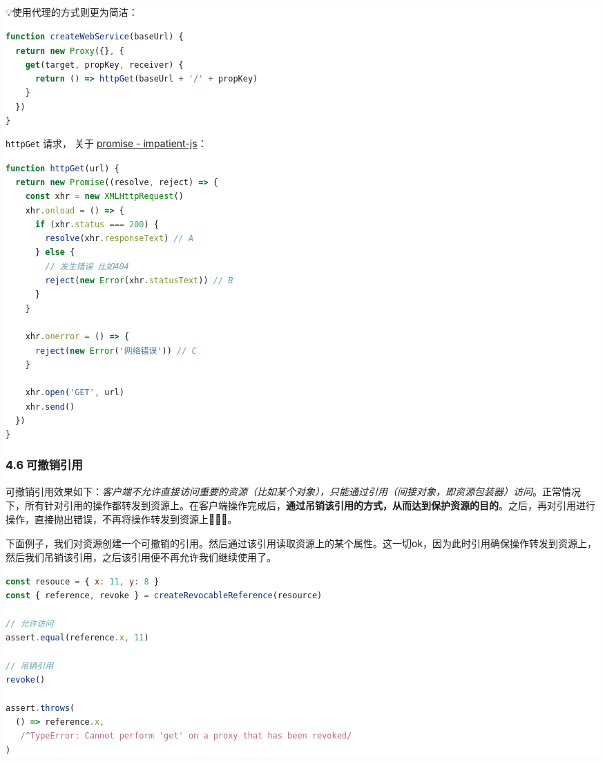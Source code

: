 💡使用代理的方式则更为简洁：

```js
function createWebService(baseUrl) {
  return new Proxy({}, {
    get(target, propKey, receiver) {
      return () => httpGet(baseUrl + '/' + propKey)
    }
  })
}
```

`httpGet` 请求， 关于 [promise - impatient-js](https://exploringjs.com/impatient-js/ch_promises.html#promisifying-xmlhttprequest)：

```js
function httpGet(url) {
  return new Promise((resolve, reject) => {
    const xhr = new XMLHttpRequest()
    xhr.onload = () => {
      if (xhr.status === 200) { 
        resolve(xhr.responseText) // A
      } else {
        // 发生错误 比如404
        reject(new Error(xhr.statusText)) // B
      }
    }
    
    xhr.onerror = () => {
      reject(new Error('网络错误')) // C
    }
    
    xhr.open('GET', url)
    xhr.send()
  })
}
```



<p id="4.6"></p>



### 4.6 可撤销引用

可撤销引用效果如下：*客户端不允许直接访问重要的资源（比如某个对象），只能通过引用（间接对象，即资源包装器）访问*。正常情况下，所有针对引用的操作都转发到资源上。在客户端操作完成后，**通过吊销该引用的方式，从而达到保护资源的目的**。之后，再对引用进行操作，直接抛出错误，不再将操作转发到资源上👩🏻‍🏫。



下面例子，我们对资源创建一个可撤销的引用。然后通过该引用读取资源上的某个属性。这一切ok，因为此时引用确保操作转发到资源上，然后我们吊销该引用，之后该引用便不再允许我们继续使用了。

```js
const resouce = { x: 11, y: 8 }
const { reference, revoke } = createRevocableReference(resource)

// 允许访问
assert.equal(reference.x, 11)

// 吊销引用
revoke()

assert.throws(
  () => reference.x,
   /^TypeError: Cannot perform 'get' on a proxy that has been revoked/
)
```
